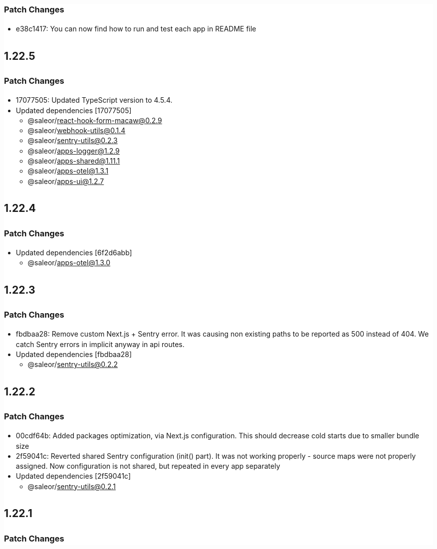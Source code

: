 ### Patch Changes

- e38c1417: You can now find how to run and test each app in README file

## 1.22.5

### Patch Changes

- 17077505: Updated TypeScript version to 4.5.4.
- Updated dependencies [17077505]
  - @saleor/react-hook-form-macaw@0.2.9
  - @saleor/webhook-utils@0.1.4
  - @saleor/sentry-utils@0.2.3
  - @saleor/apps-logger@1.2.9
  - @saleor/apps-shared@1.11.1
  - @saleor/apps-otel@1.3.1
  - @saleor/apps-ui@1.2.7

## 1.22.4

### Patch Changes

- Updated dependencies [6f2d6abb]
  - @saleor/apps-otel@1.3.0

## 1.22.3

### Patch Changes

- fbdbaa28: Remove custom Next.js + Sentry error. It was causing non existing paths to be reported as 500 instead of 404. We catch Sentry errors in implicit anyway in api routes.
- Updated dependencies [fbdbaa28]
  - @saleor/sentry-utils@0.2.2

## 1.22.2

### Patch Changes

- 00cdf64b: Added packages optimization, via Next.js configuration. This should decrease cold starts due to smaller bundle size
- 2f59041c: Reverted shared Sentry configuration (init() part). It was not working properly - source maps were not properly assigned. Now configuration is not shared, but repeated in every app separately
- Updated dependencies [2f59041c]
  - @saleor/sentry-utils@0.2.1

## 1.22.1

### Patch Changes

